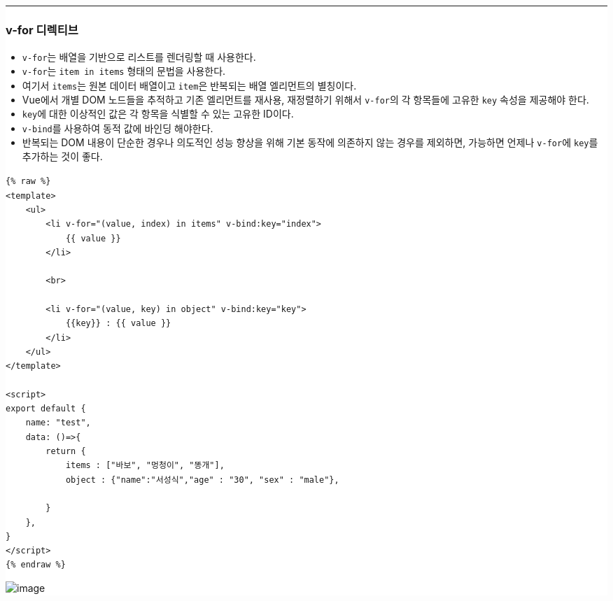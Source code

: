***

### **v-for 디렉티브**

* `v-for`는 배열을 기반으로 리스트를 렌더링할 때 사용한다. 
* `v-for`는 `item in items` 형태의 문법을 사용한다.
* 여기서 `items`는 원본 데이터 배열이고 `item`은 반복되는 배열 엘리먼트의 별칭이다.
* Vue에서 개별 DOM 노드들을 추적하고 기존 엘리먼트를 재사용, 재정렬하기 위해서 `v-for`의 각 항목들에 고유한 `key` 속성을 제공해야 한다.
* `key`에 대한 이상적인 값은 각 항목을 식별할 수 있는 고유한 ID이다.
* `v-bind`를 사용하여 동적 값에 바인딩 해야한다.
* 반복되는 DOM 내용이 단순한 경우나 의도적인 성능 향상을 위해 기본 동작에 의존하지 않는 경우를 제외하면, 가능하면 언제나 `v-for`에 `key`를 추가하는 것이 좋다.

```vue
{% raw %}
<template>
    <ul>
        <li v-for="(value, index) in items" v-bind:key="index">
            {{ value }}
        </li>

        <br>
        
        <li v-for="(value, key) in object" v-bind:key="key">
            {{key}} : {{ value }}
        </li>
    </ul>
</template>

<script>
export default {
    name: "test",
    data: ()=>{
        return {
            items : ["바보", "멍청이", "똥개"],
            object : {"name":"서성식","age" : "30", "sex" : "male"},
            
        }
    },
}
</script>
{% endraw %}
```

![image](https://user-images.githubusercontent.com/52439201/149714639-0982d061-57e0-4238-a32f-cbd951ddd50b.png)
